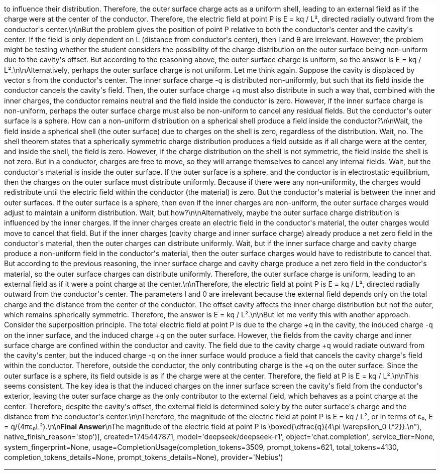to influence their distribution. Therefore, the outer surface charge acts as a uniform shell, leading to an external field as if the charge were at the center of the conductor. Therefore, the electric field at point P is E = kq / L², directed radially outward from the conductor's center.\n\nBut the problem gives the position of point P relative to both the conductor's center and the cavity's center. If the field is only dependent on L (distance from conductor's center), then l and θ are irrelevant. However, the problem might be testing whether the student considers the possibility of the charge distribution on the outer surface being non-uniform due to the cavity's offset. But according to the reasoning above, the outer surface charge is uniform, so the answer is E = kq / L².\n\nAlternatively, perhaps the outer surface charge is not uniform. Let me think again. Suppose the cavity is displaced by vector s from the conductor's center. The inner surface charge -q is distributed non-uniformly, but such that its field inside the conductor cancels the cavity's field. Then, the outer surface charge +q must also distribute in such a way that, combined with the inner charges, the conductor remains neutral and the field inside the conductor is zero. However, if the inner surface charge is non-uniform, perhaps the outer surface charge must also be non-uniform to cancel any residual fields. But the conductor's outer surface is a sphere. How can a non-uniform distribution on a spherical shell produce a field inside the conductor?\n\nWait, the field inside a spherical shell (the outer surface) due to charges on the shell is zero, regardless of the distribution. Wait, no. The shell theorem states that a spherically symmetric charge distribution produces a field outside as if all charge were at the center, and inside the shell, the field is zero. However, if the charge distribution on the shell is not symmetric, the field inside the shell is not zero. But in a conductor, charges are free to move, so they will arrange themselves to cancel any internal fields. Wait, but the conductor's material is inside the outer surface. If the outer surface is a sphere, and the conductor is in electrostatic equilibrium, then the charges on the outer surface must distribute uniformly. Because if there were any non-uniformity, the charges would redistribute until the electric field within the conductor (the material) is zero. But the conductor's material is between the inner and outer surfaces. If the outer surface is a sphere, then even if the inner charges are non-uniform, the outer surface charges would adjust to maintain a uniform distribution. Wait, but how?\n\nAlternatively, maybe the outer surface charge distribution is influenced by the inner charges. If the inner charges create an electric field in the conductor's material, the outer charges would move to cancel that field. But if the inner charges (cavity charge and inner surface charge) already produce a net zero field in the conductor's material, then the outer charges can distribute uniformly. Wait, but if the inner surface charge and cavity charge produce a non-uniform field in the conductor's material, then the outer surface charges would have to redistribute to cancel that. But according to the previous reasoning, the inner surface charge and cavity charge produce a net zero field in the conductor's material, so the outer surface charges can distribute uniformly. Therefore, the outer surface charge is uniform, leading to an external field as if it were a point charge at the center.\n\nTherefore, the electric field at point P is E = kq / L², directed radially outward from the conductor's center. The parameters l and θ are irrelevant because the external field depends only on the total charge and the distance from the center of the conductor. The offset cavity affects the inner charge distribution but not the outer, which remains spherically symmetric. Therefore, the answer is E = kq / L².\n\nBut let me verify this with another approach. Consider the superposition principle. The total electric field at point P is due to the charge +q in the cavity, the induced charge -q on the inner surface, and the induced charge +q on the outer surface. However, the fields from the cavity charge and inner surface charge are confined within the conductor and cavity. The field due to the cavity charge +q would radiate outward from the cavity's center, but the induced charge -q on the inner surface would produce a field that cancels the cavity charge's field within the conductor. Therefore, outside the conductor, the only contributing charge is the +q on the outer surface. Since the outer surface is a sphere, its field outside is as if the charge were at the center. Therefore, the field at P is E = kq / L².\n\nThis seems consistent. The key idea is that the induced charges on the inner surface screen the cavity's field from the conductor's exterior, leaving the outer surface charge as the only contributor to the external field, which behaves as a point charge at the center. Therefore, despite the cavity's offset, the external field is determined solely by the outer surface's charge and the distance from the conductor's center.\n\nTherefore, the magnitude of the electric field at point P is E = kq / L², or in terms of ε₀, E = q/(4πε₀L²).\n\n**Final Answer**\nThe magnitude of the electric field at point P is \\boxed{\\dfrac{q}{4\\pi \\varepsilon_0 L^2}}.\n"), native_finish_reason='stop')], created=1745447871, model='deepseek/deepseek-r1', object='chat.completion', service_tier=None, system_fingerprint=None, usage=CompletionUsage(completion_tokens=3509, prompt_tokens=621, total_tokens=4130, completion_tokens_details=None, prompt_tokens_details=None), provider='Nebius')

---